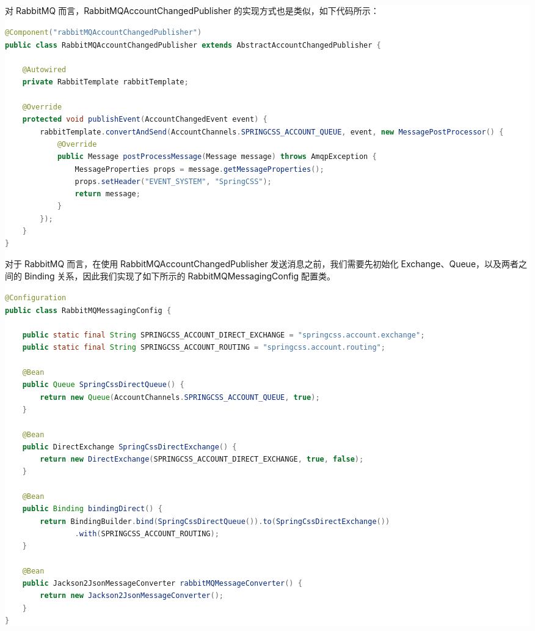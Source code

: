 对 RabbitMQ 而言，RabbitMQAccountChangedPublisher 的实现方式也是类似，如下代码所示：

```java
@Component("rabbitMQAccountChangedPublisher")
public class RabbitMQAccountChangedPublisher extends AbstractAccountChangedPublisher {
 
    @Autowired
    private RabbitTemplate rabbitTemplate;

    @Override
    protected void publishEvent(AccountChangedEvent event) {
        rabbitTemplate.convertAndSend(AccountChannels.SPRINGCSS_ACCOUNT_QUEUE, event, new MessagePostProcessor() {
            @Override
            public Message postProcessMessage(Message message) throws AmqpException {
                MessageProperties props = message.getMessageProperties();
                props.setHeader("EVENT_SYSTEM", "SpringCSS");
                return message;
            }
        });
    }
}
```

对于 RabbitMQ 而言，在使用 RabbitMQAccountChangedPublisher 发送消息之前，我们需要先初始化 Exchange、Queue，以及两者之间的 Binding 关系，因此我们实现了如下所示的 RabbitMQMessagingConfig 配置类。

```java
@Configuration
public class RabbitMQMessagingConfig {
 
    public static final String SPRINGCSS_ACCOUNT_DIRECT_EXCHANGE = "springcss.account.exchange";
    public static final String SPRINGCSS_ACCOUNT_ROUTING = "springcss.account.routing";
 
    @Bean
    public Queue SpringCssDirectQueue() {
        return new Queue(AccountChannels.SPRINGCSS_ACCOUNT_QUEUE, true);
    }
 
    @Bean
    public DirectExchange SpringCssDirectExchange() {
        return new DirectExchange(SPRINGCSS_ACCOUNT_DIRECT_EXCHANGE, true, false);
    }
 
    @Bean
    public Binding bindingDirect() {
        return BindingBuilder.bind(SpringCssDirectQueue()).to(SpringCssDirectExchange())
                .with(SPRINGCSS_ACCOUNT_ROUTING);
    }
 
    @Bean
    public Jackson2JsonMessageConverter rabbitMQMessageConverter() {
        return new Jackson2JsonMessageConverter();
    }
}
```
